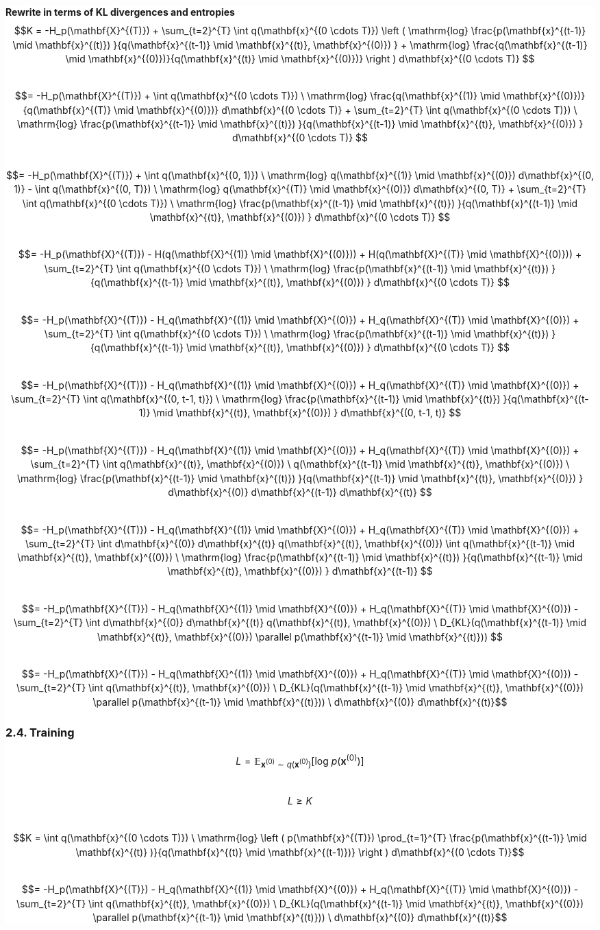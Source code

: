 
**Rewrite in terms of KL divergences and entropies**  
$$K = -H_p(\mathbf{X}^{(T)}) + \sum_{t=2}^{T} \int q(\mathbf{x}^{(0 \cdots T)}) \left ( \mathrm{log} \frac{p(\mathbf{x}^{(t-1)} \mid \mathbf{x}^{(t)}) }{q(\mathbf{x}^{(t-1)} \mid \mathbf{x}^{(t)}, \mathbf{x}^{(0)}) } + \mathrm{log} \frac{q(\mathbf{x}^{(t-1)} \mid \mathbf{x}^{(0)})}{q(\mathbf{x}^{(t)} \mid \mathbf{x}^{(0)})} \right ) d\mathbf{x}^{(0 \cdots T)} $$  
$$= -H_p(\mathbf{X}^{(T)}) + \int q(\mathbf{x}^{(0 \cdots T)}) \ \mathrm{log} \frac{q(\mathbf{x}^{(1)} \mid \mathbf{x}^{(0)})}{q(\mathbf{x}^{(T)} \mid \mathbf{x}^{(0)})} d\mathbf{x}^{(0 \cdots T)} + \sum_{t=2}^{T} \int q(\mathbf{x}^{(0 \cdots T)}) \ \mathrm{log} \frac{p(\mathbf{x}^{(t-1)} \mid \mathbf{x}^{(t)}) }{q(\mathbf{x}^{(t-1)} \mid \mathbf{x}^{(t)}, \mathbf{x}^{(0)}) } d\mathbf{x}^{(0 \cdots T)} $$  
$$= -H_p(\mathbf{X}^{(T)}) + \int q(\mathbf{x}^{(0, 1)}) \ \mathrm{log} q(\mathbf{x}^{(1)} \mid \mathbf{x}^{(0)}) d\mathbf{x}^{(0, 1)} - \int q(\mathbf{x}^{(0, T)}) \ \mathrm{log} q(\mathbf{x}^{(T)} \mid \mathbf{x}^{(0)}) d\mathbf{x}^{(0, T)} + \sum_{t=2}^{T} \int q(\mathbf{x}^{(0 \cdots T)}) \ \mathrm{log} \frac{p(\mathbf{x}^{(t-1)} \mid \mathbf{x}^{(t)}) }{q(\mathbf{x}^{(t-1)} \mid \mathbf{x}^{(t)}, \mathbf{x}^{(0)}) } d\mathbf{x}^{(0 \cdots T)} $$  
$$= -H_p(\mathbf{X}^{(T)}) - H(q(\mathbf{X}^{(1)} \mid \mathbf{X}^{(0)})) + H(q(\mathbf{X}^{(T)} \mid \mathbf{X}^{(0)})) + \sum_{t=2}^{T} \int q(\mathbf{x}^{(0 \cdots T)}) \ \mathrm{log} \frac{p(\mathbf{x}^{(t-1)} \mid \mathbf{x}^{(t)}) }{q(\mathbf{x}^{(t-1)} \mid \mathbf{x}^{(t)}, \mathbf{x}^{(0)}) } d\mathbf{x}^{(0 \cdots T)} $$  
$$= -H_p(\mathbf{X}^{(T)}) - H_q(\mathbf{X}^{(1)} \mid \mathbf{X}^{(0)}) + H_q(\mathbf{X}^{(T)} \mid \mathbf{X}^{(0)}) + \sum_{t=2}^{T} \int q(\mathbf{x}^{(0 \cdots T)}) \ \mathrm{log} \frac{p(\mathbf{x}^{(t-1)} \mid \mathbf{x}^{(t)}) }{q(\mathbf{x}^{(t-1)} \mid \mathbf{x}^{(t)}, \mathbf{x}^{(0)}) } d\mathbf{x}^{(0 \cdots T)} $$  
$$= -H_p(\mathbf{X}^{(T)}) - H_q(\mathbf{X}^{(1)} \mid \mathbf{X}^{(0)}) + H_q(\mathbf{X}^{(T)} \mid \mathbf{X}^{(0)}) + \sum_{t=2}^{T} \int q(\mathbf{x}^{(0, t-1, t)}) \ \mathrm{log} \frac{p(\mathbf{x}^{(t-1)} \mid \mathbf{x}^{(t)}) }{q(\mathbf{x}^{(t-1)} \mid \mathbf{x}^{(t)}, \mathbf{x}^{(0)}) } d\mathbf{x}^{(0, t-1, t)} $$  
$$= -H_p(\mathbf{X}^{(T)}) - H_q(\mathbf{X}^{(1)} \mid \mathbf{X}^{(0)}) + H_q(\mathbf{X}^{(T)} \mid \mathbf{X}^{(0)}) + \sum_{t=2}^{T} \int q(\mathbf{x}^{(t)}, \mathbf{x}^{(0)}) \ q(\mathbf{x}^{(t-1)} \mid \mathbf{x}^{(t)}, \mathbf{x}^{(0)}) \ \mathrm{log} \frac{p(\mathbf{x}^{(t-1)} \mid \mathbf{x}^{(t)}) }{q(\mathbf{x}^{(t-1)} \mid \mathbf{x}^{(t)}, \mathbf{x}^{(0)}) } d\mathbf{x}^{(0)} d\mathbf{x}^{(t-1)} d\mathbf{x}^{(t)} $$  
$$= -H_p(\mathbf{X}^{(T)}) - H_q(\mathbf{X}^{(1)} \mid \mathbf{X}^{(0)}) + H_q(\mathbf{X}^{(T)} \mid \mathbf{X}^{(0)}) + \sum_{t=2}^{T} \int d\mathbf{x}^{(0)} d\mathbf{x}^{(t)} q(\mathbf{x}^{(t)}, \mathbf{x}^{(0)}) \int q(\mathbf{x}^{(t-1)} \mid \mathbf{x}^{(t)}, \mathbf{x}^{(0)}) \ \mathrm{log} \frac{p(\mathbf{x}^{(t-1)} \mid \mathbf{x}^{(t)}) }{q(\mathbf{x}^{(t-1)} \mid \mathbf{x}^{(t)}, \mathbf{x}^{(0)}) } d\mathbf{x}^{(t-1)} $$  
$$= -H_p(\mathbf{X}^{(T)}) - H_q(\mathbf{X}^{(1)} \mid \mathbf{X}^{(0)}) + H_q(\mathbf{X}^{(T)} \mid \mathbf{X}^{(0)}) - \sum_{t=2}^{T} \int d\mathbf{x}^{(0)} d\mathbf{x}^{(t)} q(\mathbf{x}^{(t)}, \mathbf{x}^{(0)}) \ D_{KL}(q(\mathbf{x}^{(t-1)} \mid \mathbf{x}^{(t)}, \mathbf{x}^{(0)}) \parallel p(\mathbf{x}^{(t-1)} \mid \mathbf{x}^{(t)})) $$  
$$= -H_p(\mathbf{X}^{(T)}) - H_q(\mathbf{X}^{(1)} \mid \mathbf{X}^{(0)}) + H_q(\mathbf{X}^{(T)} \mid \mathbf{X}^{(0)}) - \sum_{t=2}^{T} \int q(\mathbf{x}^{(t)}, \mathbf{x}^{(0)}) \ D_{KL}(q(\mathbf{x}^{(t-1)} \mid \mathbf{x}^{(t)}, \mathbf{x}^{(0)}) \parallel p(\mathbf{x}^{(t-1)} \mid \mathbf{x}^{(t)})) \ d\mathbf{x}^{(0)} d\mathbf{x}^{(t)}$$  


### 2.4. Training

$$L = \mathbb{E}_{\mathbf{x}^{(0)} \sim q(\mathbf{x}^{(0)})} [\mathrm{log} \ p(\mathbf{x}^{(0)})]$$  
$$L \geq K$$  
$$K = \int q(\mathbf{x}^{(0 \cdots T)}) \ \mathrm{log} \left ( p(\mathbf{x}^{(T)}) \prod_{t=1}^{T} \frac{p(\mathbf{x}^{(t-1)} \mid \mathbf{x}^{(t)} )}{q(\mathbf{x}^{(t)} \mid \mathbf{x}^{(t-1)})} \right ) d\mathbf{x}^{(0 \cdots T)}$$  
$$= -H_p(\mathbf{X}^{(T)}) - H_q(\mathbf{X}^{(1)} \mid \mathbf{X}^{(0)}) + H_q(\mathbf{X}^{(T)} \mid \mathbf{X}^{(0)}) - \sum_{t=2}^{T} \int q(\mathbf{x}^{(t)}, \mathbf{x}^{(0)}) \ D_{KL}(q(\mathbf{x}^{(t-1)} \mid \mathbf{x}^{(t)}, \mathbf{x}^{(0)}) \parallel p(\mathbf{x}^{(t-1)} \mid \mathbf{x}^{(t)})) \ d\mathbf{x}^{(0)} d\mathbf{x}^{(t)}$$  
